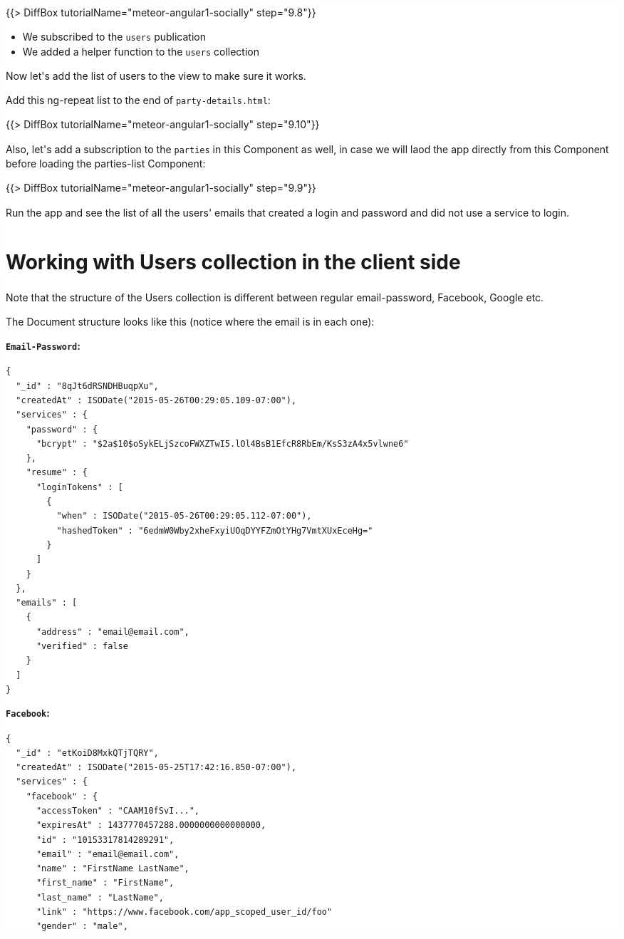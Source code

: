 {{> DiffBox tutorialName="meteor-angular1-socially" step="9.8"}}

* We subscribed to the `users` publication
* We added a helper function to the `users` collection

Now let's add the list of users to the view to make sure it works.

Add this ng-repeat list to the end of `party-details.html`:

{{> DiffBox tutorialName="meteor-angular1-socially" step="9.10"}}

Also, let's add a subscription to the `parties` in this Component as well, in case we will laod the app directly from this Component before loading the parties-list Component:

{{> DiffBox tutorialName="meteor-angular1-socially" step="9.9"}}

Run the app and see the list of all the users' emails that created a login and password and did not use a service to login.

# Working with Users collection in the client side

Note that the structure of the Users collection is different between regular email-password, Facebook, Google etc.

The Document structure looks like this (notice where the email is in each one):

__`Email-Password`:__

    {
      "_id" : "8qJt6dRSNDHBuqpXu",
      "createdAt" : ISODate("2015-05-26T00:29:05.109-07:00"),
      "services" : {
        "password" : {
          "bcrypt" : "$2a$10$oSykELjSzcoFWXZTwI5.lOl4BsB1EfcR8RbEm/KsS3zA4x5vlwne6"
        },
        "resume" : {
          "loginTokens" : [
            {
              "when" : ISODate("2015-05-26T00:29:05.112-07:00"),
              "hashedToken" : "6edmW0Wby2xheFxyiUOqDYYFZmOtYHg7VmtXUxEceHg="
            }
          ]
        }
      },
      "emails" : [
        {
          "address" : "email@email.com",
          "verified" : false
        }
      ]
    }

__`Facebook`:__

    {
      "_id" : "etKoiD8MxkQTjTQRY",
      "createdAt" : ISODate("2015-05-25T17:42:16.850-07:00"),
      "services" : {
        "facebook" : {
          "accessToken" : "CAAM10fSvI...",
          "expiresAt" : 1437770457288.0000000000000000,
          "id" : "10153317814289291",
          "email" : "email@email.com",
          "name" : "FirstName LastName",
          "first_name" : "FirstName",
          "last_name" : "LastName",
          "link" : "https://www.facebook.com/app_scoped_user_id/foo"
          "gender" : "male",